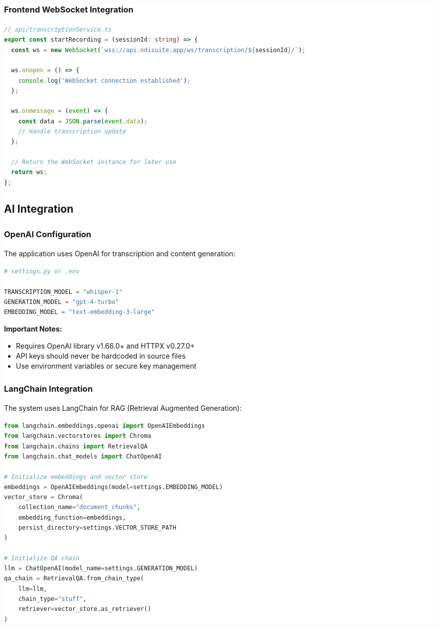 ### Frontend WebSocket Integration

```typescript
// api/transcriptionService.ts
export const startRecording = (sessionId: string) => {
  const ws = new WebSocket(`wss://api.ndisuite.app/ws/transcription/${sessionId}/`);
  
  ws.onopen = () => {
    console.log('WebSocket connection established');
  };
  
  ws.onmessage = (event) => {
    const data = JSON.parse(event.data);
    // Handle transcription update
  };
  
  // Return the WebSocket instance for later use
  return ws;
};
```

## AI Integration

### OpenAI Configuration

The application uses OpenAI for transcription and content generation:

```python
# settings.py or .env

TRANSCRIPTION_MODEL = "whisper-1"
GENERATION_MODEL = "gpt-4-turbo"
EMBEDDING_MODEL = "text-embedding-3-large"
```

**Important Notes:**
- Requires OpenAI library v1.66.0+ and HTTPX v0.27.0+
- API keys should never be hardcoded in source files
- Use environment variables or secure key management

### LangChain Integration

The system uses LangChain for RAG (Retrieval Augmented Generation):

```python
from langchain.embeddings.openai import OpenAIEmbeddings
from langchain.vectorstores import Chroma
from langchain.chains import RetrievalQA
from langchain.chat_models import ChatOpenAI

# Initialize embeddings and vector store
embeddings = OpenAIEmbeddings(model=settings.EMBEDDING_MODEL)
vector_store = Chroma(
    collection_name="document_chunks",
    embedding_function=embeddings,
    persist_directory=settings.VECTOR_STORE_PATH
)

# Initialize QA chain
llm = ChatOpenAI(model_name=settings.GENERATION_MODEL)
qa_chain = RetrievalQA.from_chain_type(
    llm=llm,
    chain_type="stuff",
    retriever=vector_store.as_retriever()
)
```